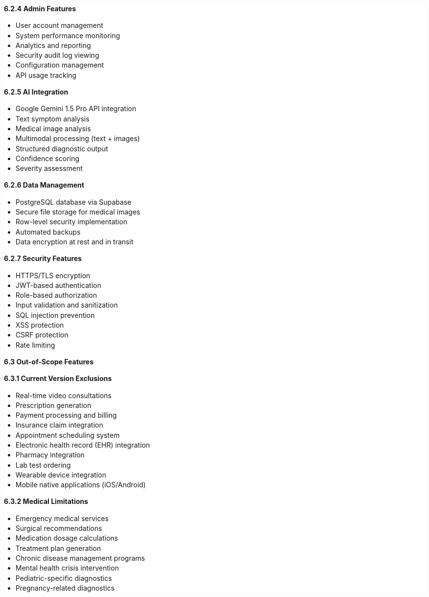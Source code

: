**6.2.4 Admin Features**
- User account management
- System performance monitoring
- Analytics and reporting
- Security audit log viewing
- Configuration management
- API usage tracking

**6.2.5 AI Integration**
- Google Gemini 1.5 Pro API integration
- Text symptom analysis
- Medical image analysis
- Multimodal processing (text + images)
- Structured diagnostic output
- Confidence scoring
- Severity assessment

**6.2.6 Data Management**
- PostgreSQL database via Supabase
- Secure file storage for medical images
- Row-level security implementation
- Automated backups
- Data encryption at rest and in transit

**6.2.7 Security Features**
- HTTPS/TLS encryption
- JWT-based authentication
- Role-based authorization
- Input validation and sanitization
- SQL injection prevention
- XSS protection
- CSRF protection
- Rate limiting

**6.3 Out-of-Scope Features**

**6.3.1 Current Version Exclusions**
- Real-time video consultations
- Prescription generation
- Payment processing and billing
- Insurance claim integration
- Appointment scheduling system
- Electronic health record (EHR) integration
- Pharmacy integration
- Lab test ordering
- Wearable device integration
- Mobile native applications (iOS/Android)

**6.3.2 Medical Limitations**
- Emergency medical services
- Surgical recommendations
- Medication dosage calculations
- Treatment plan generation
- Chronic disease management programs
- Mental health crisis intervention
- Pediatric-specific diagnostics
- Pregnancy-related diagnostics
